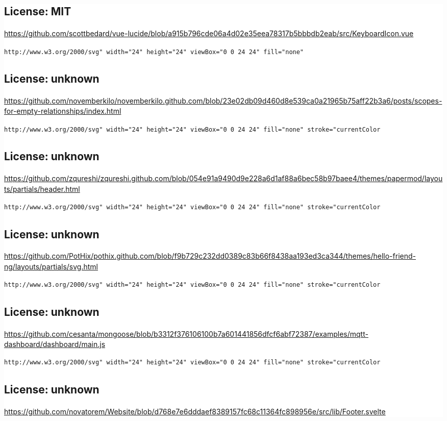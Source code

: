 
## License: MIT
https://github.com/scottbedard/vue-lucide/blob/a915b796cde06a4d02e35eea78317b5bbbdb2eab/src/KeyboardIcon.vue

```
http://www.w3.org/2000/svg" width="24" height="24" viewBox="0 0 24 24" fill="none"
```


## License: unknown
https://github.com/novemberkilo/novemberkilo.github.com/blob/23e02db09d460d8e539ca0a21965b75aff22b3a6/posts/scopes-for-empty-relationships/index.html

```
http://www.w3.org/2000/svg" width="24" height="24" viewBox="0 0 24 24" fill="none" stroke="currentColor
```


## License: unknown
https://github.com/zqureshi/zqureshi.github.com/blob/054e91a9490d9e228a6d1af88a6bec58b97baee4/themes/papermod/layouts/partials/header.html

```
http://www.w3.org/2000/svg" width="24" height="24" viewBox="0 0 24 24" fill="none" stroke="currentColor
```


## License: unknown
https://github.com/PotHix/pothix.github.com/blob/f9b729c232dd0389c83b66f8438aa193ed3ca344/themes/hello-friend-ng/layouts/partials/svg.html

```
http://www.w3.org/2000/svg" width="24" height="24" viewBox="0 0 24 24" fill="none" stroke="currentColor
```


## License: unknown
https://github.com/cesanta/mongoose/blob/b3312f376106100b7a601441856dfcf6abf72387/examples/mqtt-dashboard/dashboard/main.js

```
http://www.w3.org/2000/svg" width="24" height="24" viewBox="0 0 24 24" fill="none" stroke="currentColor
```


## License: unknown
https://github.com/novatorem/Website/blob/d768e7e6dddaef8389157fc68c11364fc898956e/src/lib/Footer.svelte
